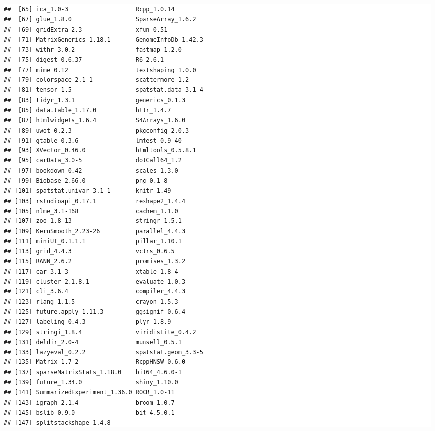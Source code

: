 ```
##  [65] ica_1.0-3                   Rcpp_1.0.14                
##  [67] glue_1.8.0                  SparseArray_1.6.2          
##  [69] gridExtra_2.3               xfun_0.51                  
##  [71] MatrixGenerics_1.18.1       GenomeInfoDb_1.42.3        
##  [73] withr_3.0.2                 fastmap_1.2.0              
##  [75] digest_0.6.37               R6_2.6.1                   
##  [77] mime_0.12                   textshaping_1.0.0          
##  [79] colorspace_2.1-1            scattermore_1.2            
##  [81] tensor_1.5                  spatstat.data_3.1-4        
##  [83] tidyr_1.3.1                 generics_0.1.3             
##  [85] data.table_1.17.0           httr_1.4.7                 
##  [87] htmlwidgets_1.6.4           S4Arrays_1.6.0             
##  [89] uwot_0.2.3                  pkgconfig_2.0.3            
##  [91] gtable_0.3.6                lmtest_0.9-40              
##  [93] XVector_0.46.0              htmltools_0.5.8.1          
##  [95] carData_3.0-5               dotCall64_1.2              
##  [97] bookdown_0.42               scales_1.3.0               
##  [99] Biobase_2.66.0              png_0.1-8                  
## [101] spatstat.univar_3.1-1       knitr_1.49                 
## [103] rstudioapi_0.17.1           reshape2_1.4.4             
## [105] nlme_3.1-168                cachem_1.1.0               
## [107] zoo_1.8-13                  stringr_1.5.1              
## [109] KernSmooth_2.23-26          parallel_4.4.3             
## [111] miniUI_0.1.1.1              pillar_1.10.1              
## [113] grid_4.4.3                  vctrs_0.6.5                
## [115] RANN_2.6.2                  promises_1.3.2             
## [117] car_3.1-3                   xtable_1.8-4               
## [119] cluster_2.1.8.1             evaluate_1.0.3             
## [121] cli_3.6.4                   compiler_4.4.3             
## [123] rlang_1.1.5                 crayon_1.5.3               
## [125] future.apply_1.11.3         ggsignif_0.6.4             
## [127] labeling_0.4.3              plyr_1.8.9                 
## [129] stringi_1.8.4               viridisLite_0.4.2          
## [131] deldir_2.0-4                munsell_0.5.1              
## [133] lazyeval_0.2.2              spatstat.geom_3.3-5        
## [135] Matrix_1.7-2                RcppHNSW_0.6.0             
## [137] sparseMatrixStats_1.18.0    bit64_4.6.0-1              
## [139] future_1.34.0               shiny_1.10.0               
## [141] SummarizedExperiment_1.36.0 ROCR_1.0-11                
## [143] igraph_2.1.4                broom_1.0.7                
## [145] bslib_0.9.0                 bit_4.5.0.1                
## [147] splitstackshape_1.4.8
```
